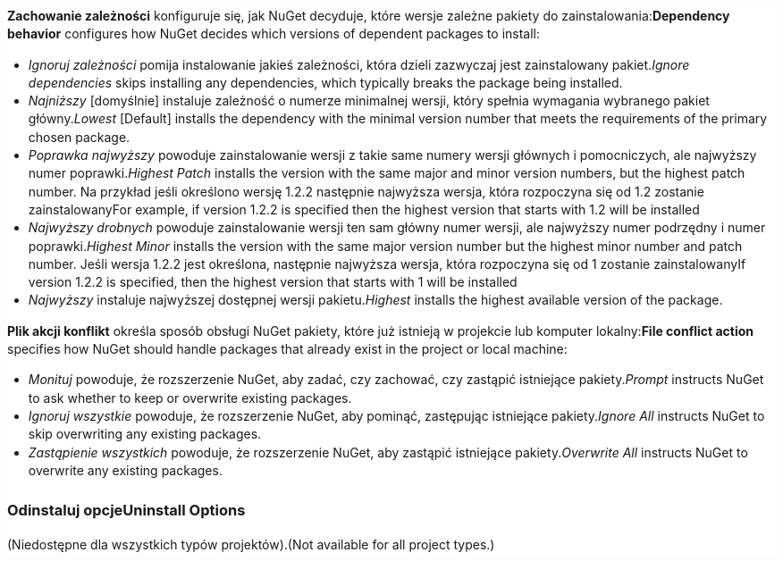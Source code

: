 <span data-ttu-id="ad87a-200">**Zachowanie zależności** konfiguruje się, jak NuGet decyduje, które wersje zależne pakiety do zainstalowania:</span><span class="sxs-lookup"><span data-stu-id="ad87a-200">**Dependency behavior** configures how NuGet decides which versions of dependent packages to install:</span></span>

- <span data-ttu-id="ad87a-201">*Ignoruj zależności* pomija instalowanie jakieś zależności, która dzieli zazwyczaj jest zainstalowany pakiet.</span><span class="sxs-lookup"><span data-stu-id="ad87a-201">*Ignore dependencies* skips installing any dependencies, which typically breaks the package being installed.</span></span>
- <span data-ttu-id="ad87a-202">*Najniższy* [domyślnie] instaluje zależność o numerze minimalnej wersji, który spełnia wymagania wybranego pakiet główny.</span><span class="sxs-lookup"><span data-stu-id="ad87a-202">*Lowest* [Default] installs the dependency with the minimal version number that meets the requirements of the primary chosen package.</span></span>
- <span data-ttu-id="ad87a-203">*Poprawka najwyższy* powoduje zainstalowanie wersji z takie same numery wersji głównych i pomocniczych, ale najwyższy numer poprawki.</span><span class="sxs-lookup"><span data-stu-id="ad87a-203">*Highest Patch* installs the version with the same major and minor version numbers, but the highest patch number.</span></span> <span data-ttu-id="ad87a-204">Na przykład jeśli określono wersję 1.2.2 następnie najwyższa wersja, która rozpoczyna się od 1.2 zostanie zainstalowany</span><span class="sxs-lookup"><span data-stu-id="ad87a-204">For example, if version 1.2.2 is specified then the highest version that starts with 1.2 will be installed</span></span>
- <span data-ttu-id="ad87a-205">*Najwyższy drobnych* powoduje zainstalowanie wersji ten sam główny numer wersji, ale najwyższy numer podrzędny i numer poprawki.</span><span class="sxs-lookup"><span data-stu-id="ad87a-205">*Highest Minor* installs the version with the same major version number but the highest minor number and patch number.</span></span> <span data-ttu-id="ad87a-206">Jeśli wersja 1.2.2 jest określona, następnie najwyższa wersja, która rozpoczyna się od 1 zostanie zainstalowany</span><span class="sxs-lookup"><span data-stu-id="ad87a-206">If version 1.2.2 is specified, then the highest version that starts with 1 will be installed</span></span>
- <span data-ttu-id="ad87a-207">*Najwyższy* instaluje najwyższej dostępnej wersji pakietu.</span><span class="sxs-lookup"><span data-stu-id="ad87a-207">*Highest* installs the highest available version of the package.</span></span>

<span data-ttu-id="ad87a-208">**Plik akcji konflikt** określa sposób obsługi NuGet pakiety, które już istnieją w projekcie lub komputer lokalny:</span><span class="sxs-lookup"><span data-stu-id="ad87a-208">**File conflict action** specifies how NuGet should handle packages that already exist in the project or local machine:</span></span>

- <span data-ttu-id="ad87a-209">*Monituj* powoduje, że rozszerzenie NuGet, aby zadać, czy zachować, czy zastąpić istniejące pakiety.</span><span class="sxs-lookup"><span data-stu-id="ad87a-209">*Prompt* instructs NuGet to ask whether to keep or overwrite existing packages.</span></span>
- <span data-ttu-id="ad87a-210">*Ignoruj wszystkie* powoduje, że rozszerzenie NuGet, aby pominąć, zastępując istniejące pakiety.</span><span class="sxs-lookup"><span data-stu-id="ad87a-210">*Ignore All* instructs NuGet to skip overwriting any existing packages.</span></span>
- <span data-ttu-id="ad87a-211">*Zastąpienie wszystkich* powoduje, że rozszerzenie NuGet, aby zastąpić istniejące pakiety.</span><span class="sxs-lookup"><span data-stu-id="ad87a-211">*Overwrite All* instructs NuGet to overwrite any existing packages.</span></span>


<a name="uninstall-options"></a>

### <a name="uninstall-options"></a><span data-ttu-id="ad87a-212">Odinstaluj opcje</span><span class="sxs-lookup"><span data-stu-id="ad87a-212">Uninstall Options</span></span>

<span data-ttu-id="ad87a-213">(Niedostępne dla wszystkich typów projektów).</span><span class="sxs-lookup"><span data-stu-id="ad87a-213">(Not available for all project types.)</span></span>
